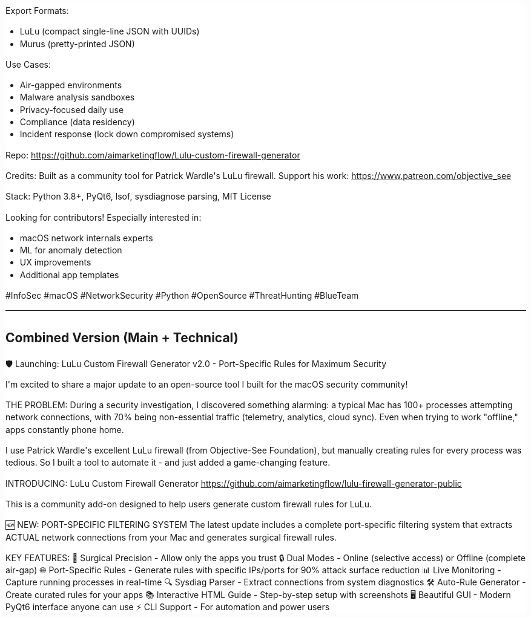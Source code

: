 Export Formats:
- LuLu (compact single-line JSON with UUIDs)
- Murus (pretty-printed JSON)

Use Cases:
- Air-gapped environments
- Malware analysis sandboxes
- Privacy-focused daily use
- Compliance (data residency)
- Incident response (lock down compromised systems)

Repo: https://github.com/aimarketingflow/Lulu-custom-firewall-generator

Credits:
Built as a community tool for Patrick Wardle's LuLu firewall. Support his work: https://www.patreon.com/objective_see

Stack: Python 3.8+, PyQt6, lsof, sysdiagnose parsing, MIT License

Looking for contributors! Especially interested in:
- macOS network internals experts
- ML for anomaly detection
- UX improvements
- Additional app templates

#InfoSec #macOS #NetworkSecurity #Python #OpenSource #ThreatHunting #BlueTeam

---

## Combined Version (Main + Technical)

🛡️ Launching: LuLu Custom Firewall Generator v2.0 - Port-Specific Rules for Maximum Security

I'm excited to share a major update to an open-source tool I built for the macOS security community!

THE PROBLEM:
During a security investigation, I discovered something alarming: a typical Mac has 100+ processes attempting network connections, with 70% being non-essential traffic (telemetry, analytics, cloud sync). Even when trying to work "offline," apps constantly phone home.

I use Patrick Wardle's excellent LuLu firewall (from Objective-See Foundation), but manually creating rules for every process was tedious. So I built a tool to automate it - and just added a game-changing feature.

INTRODUCING: LuLu Custom Firewall Generator
https://github.com/aimarketingflow/lulu-firewall-generator-public

This is a community add-on designed to help users generate custom firewall rules for LuLu.

🆕 NEW: PORT-SPECIFIC FILTERING SYSTEM
The latest update includes a complete port-specific filtering system that extracts ACTUAL network connections from your Mac and generates surgical firewall rules.

KEY FEATURES:
🎯 Surgical Precision - Allow only the apps you trust
🔒 Dual Modes - Online (selective access) or Offline (complete air-gap)
🌐 Port-Specific Rules - Generate rules with specific IPs/ports for 90% attack surface reduction
📊 Live Monitoring - Capture running processes in real-time
🔍 Sysdiag Parser - Extract connections from system diagnostics
🛠️ Auto-Rule Generator - Create curated rules for your apps
📚 Interactive HTML Guide - Step-by-step setup with screenshots
🖥️ Beautiful GUI - Modern PyQt6 interface anyone can use
⚡ CLI Support - For automation and power users
